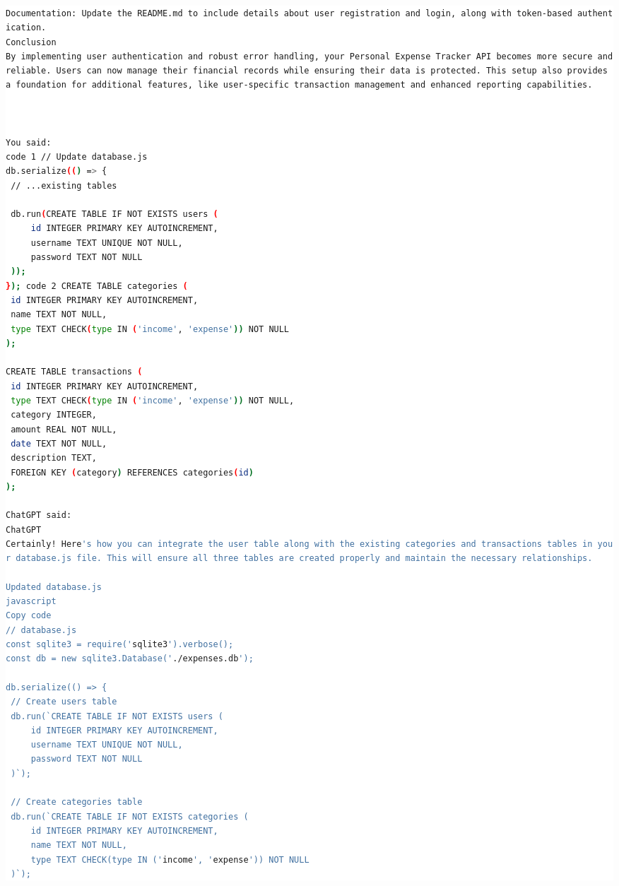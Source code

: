    ```bash
Documentation: Update the README.md to include details about user registration and login, along with token-based authentication.
Conclusion
By implementing user authentication and robust error handling, your Personal Expense Tracker API becomes more secure and reliable. Users can now manage their financial records while ensuring their data is protected. This setup also provides a foundation for additional features, like user-specific transaction management and enhanced reporting capabilities.



You said:
code 1 // Update database.js
db.serialize(() => {
    // ...existing tables

    db.run(CREATE TABLE IF NOT EXISTS users (
        id INTEGER PRIMARY KEY AUTOINCREMENT,
        username TEXT UNIQUE NOT NULL,
        password TEXT NOT NULL
    ));
}); code 2 CREATE TABLE categories (
    id INTEGER PRIMARY KEY AUTOINCREMENT,
    name TEXT NOT NULL,
    type TEXT CHECK(type IN ('income', 'expense')) NOT NULL
);

CREATE TABLE transactions (
    id INTEGER PRIMARY KEY AUTOINCREMENT,
    type TEXT CHECK(type IN ('income', 'expense')) NOT NULL,
    category INTEGER,
    amount REAL NOT NULL,
    date TEXT NOT NULL,
    description TEXT,
    FOREIGN KEY (category) REFERENCES categories(id)
);
 
ChatGPT said:
ChatGPT
Certainly! Here's how you can integrate the user table along with the existing categories and transactions tables in your database.js file. This will ensure all three tables are created properly and maintain the necessary relationships.

Updated database.js
javascript
Copy code
// database.js
const sqlite3 = require('sqlite3').verbose();
const db = new sqlite3.Database('./expenses.db');

db.serialize(() => {
    // Create users table
    db.run(`CREATE TABLE IF NOT EXISTS users (
        id INTEGER PRIMARY KEY AUTOINCREMENT,
        username TEXT UNIQUE NOT NULL,
        password TEXT NOT NULL
    )`);

    // Create categories table
    db.run(`CREATE TABLE IF NOT EXISTS categories (
        id INTEGER PRIMARY KEY AUTOINCREMENT,
        name TEXT NOT NULL,
        type TEXT CHECK(type IN ('income', 'expense')) NOT NULL
    )`);
   ```